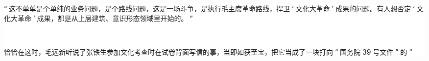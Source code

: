   </span>
  <span class="s2">
   “
  </span>
  <span class="s1">
   这不单单是个单纯的业务问题，是个路线问题，这是一场斗争，是执行毛主席革命路线，捍卫
  </span>
  <span class="s2">
   ‘
  </span>
  <span class="s1">
   文化大革命
  </span>
  <span class="s2">
   ’
  </span>
  <span class="s1">
   成果的问题。有人想否定
  </span>
  <span class="s2">
   ‘
  </span>
  <span class="s1">
   文化大革命
  </span>
  <span class="s2">
   ’
  </span>
  <span class="s1">
   成果，都是从上层建筑、意识形态领域里开始的。
  </span>
  <span class="s2">
   ”
  </span>
 </p>
 <p class="p1">
  <span class="s1">
  </span>
  <br/>
 </p>
 <p class="p2">
  <span class="s1">
   恰恰在这时，毛远新听说了张铁生参加文化考查时在试卷背面写信的事，当即如获至宝，把它当成了一块打向
  </span>
  <span class="s2">
   “
  </span>
  <span class="s1">
   国务院
  </span>
  <span class="s2">
   39
  </span>
  <span class="s1">
   号文件
  </span>
  <span class="s2">
   ”
  </span>
  <span class="s1">
   的
  </span>
  <span class="s2">
   “